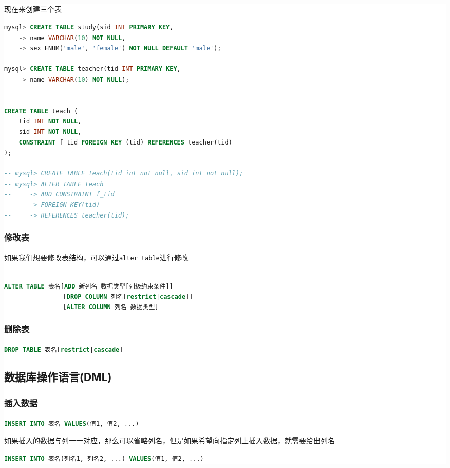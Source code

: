 现在来创建三个表

```sql
mysql> CREATE TABLE study(sid INT PRIMARY KEY,
    -> name VARCHAR(10) NOT NULL,
    -> sex ENUM('male', 'female') NOT NULL DEFAULT 'male');

mysql> CREATE TABLE teacher(tid INT PRIMARY KEY,
    -> name VARCHAR(10) NOT NULL);


CREATE TABLE teach (
    tid INT NOT NULL,
    sid INT NOT NULL,
    CONSTRAINT f_tid FOREIGN KEY (tid) REFERENCES teacher(tid)
);

-- mysql> CREATE TABLE teach(tid int not null, sid int not null);
-- mysql> ALTER TABLE teach
--     -> ADD CONSTRAINT f_tid
--     -> FOREIGN KEY(tid)
--     -> REFERENCES teacher(tid);
```

### 修改表

如果我们想要修改表结构，可以通过`alter table`进行修改

```sql

ALTER TABLE 表名[ADD 新列名 数据类型[列级约束条件]]
                [DROP COLUMN 列名[restrict|cascade]]
                [ALTER COLUMN 列名 数据类型]

```

### 删除表

```sql
DROP TABLE 表名[restrict|cascade]
```

## 数据库操作语言(DML)

### 插入数据

```sql
INSERT INTO 表名 VALUES(值1, 值2, ...)
```

如果插入的数据与列一一对应，那么可以省略列名，但是如果希望向指定列上插入数据，就需要给出列名

```sql
INSERT INTO 表名(列名1, 列名2, ...) VALUES(值1, 值2, ...)
```
